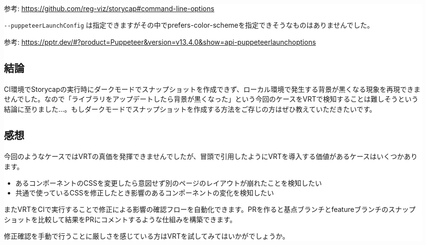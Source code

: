 参考: https://github.com/reg-viz/storycap#command-line-options

`--puppeteerLaunchConfig` は指定できますがその中でprefers-color-schemeを指定できそうなものはありませんでした。

参考: https://pptr.dev/#?product=Puppeteer&version=v13.4.0&show=api-puppeteerlaunchoptions

## 結論

CI環境でStorycapの実行時にダークモードでスナップショットを作成できず、ローカル環境で発生する背景が黒くなる現象を再現できませんでした。なので「ライブラリをアップデートしたら背景が黒くなった」という今回のケースをVRTで検知することは難しそうという結論に至りました…。もしダークモードでスナップショットを作成する方法をご存じの方はぜひ教えていただきたいです。

## 感想

今回のようなケースではVRTの真価を発揮できませんでしたが、冒頭で引用したようにVRTを導入する価値があるケースはいくつかあります。

- あるコンポーネントのCSSを変更したら意図せず別のページのレイアウトが崩れたことを検知したい
- 共通で使っているCSSを修正したとき影響のあるコンポーネントの変化を検知したい

またVRTをCIで実行することで修正による影響の確認フローを自動化できます。PRを作ると基点ブランチとfeatureブランチのスナップショットを比較して結果をPRにコメントするような仕組みを構築できます。

修正確認を手動で行うことに厳しさを感じている方はVRTを試してみてはいかがでしょうか。
